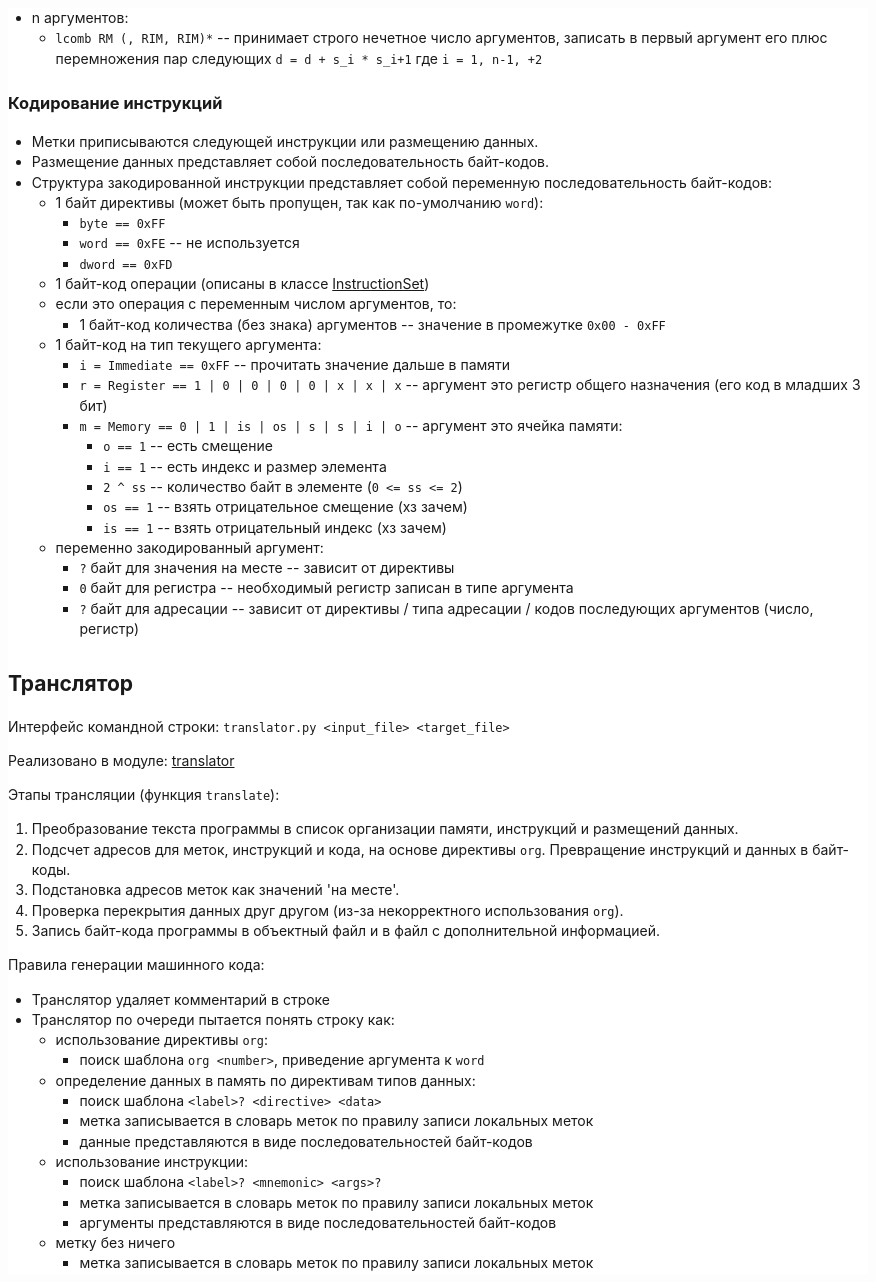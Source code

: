 - n аргументов:
    - `lcomb RM (, RIM, RIM)*` -- принимает строго нечетное число аргументов, 
      записать в первый аргумент его плюс перемножения пар следующих
      `d = d + s_i * s_i+1` где `i = 1, n-1, +2`

### Кодирование инструкций

- Метки приписываются следующей инструкции или размещению данных.
- Размещение данных представляет собой последовательность байт-кодов.
- Структура закодированной инструкции представляет собой переменную последовательность байт-кодов:
  - 1 байт директивы (может быть пропущен, так как по-умолчанию `word`):
    - `byte == 0xFF` 
    - `word == 0xFE` -- не используется
    - `dword == 0xFD`
  - 1 байт-код операции (описаны в классе [InstructionSet](python/isa.py))
  - если это операция с переменным числом аргументов, то:
    - 1 байт-код количества (без знака) аргументов -- значение в промежутке `0x00 - 0xFF`
  - 1 байт-код на тип текущего аргумента:
    - `i = Immediate == 0xFF` -- прочитать значение дальше в памяти
    - `r = Register == 1 | 0 | 0 | 0 | 0 | x | x | x` -- аргумент это регистр общего назначения 
      (его код в младших 3 бит)
    - `m = Memory == 0 | 1 | is | os | s | s | i | o` -- аргумент это ячейка памяти:
      - `o == 1` -- есть смещение
      - `i == 1` -- есть индекс и размер элемента 
      - `2 ^ ss` -- количество байт в элементе (`0 <= ss <= 2`)
      - `os == 1` -- взять отрицательное смещение (хз зачем) 
      - `is == 1` -- взять отрицательный индекс (хз зачем)
  - переменно закодированный аргумент:
    - `?` байт для значения на месте -- зависит от директивы 
    - `0` байт для регистра -- необходимый регистр записан в типе аргумента
    - `?` байт для адресации -- зависит от директивы / типа адресации
      / кодов последующих аргументов (число, регистр)

## Транслятор

Интерфейс командной строки: `translator.py <input_file> <target_file>`

Реализовано в модуле: [translator](python/translator.py)

Этапы трансляции (функция `translate`):
1. Преобразование текста программы в список организации памяти, инструкций и размещений данных.
2. Подсчет адресов для меток, инструкций и кода, на основе директивы `org`. 
   Превращение инструкций и данных в байт-коды.
3. Подстановка адресов меток как значений 'на месте'.
4. Проверка перекрытия данных друг другом (из-за некорректного использования `org`).
5. Запись байт-кода программы в объектный файл и в файл с дополнительной информацией.

Правила генерации машинного кода:
- Транслятор удаляет комментарий в строке
- Транслятор по очереди пытается понять строку как:
  - использование директивы `org`:
    - поиск шаблона `org <number>`, приведение аргумента к `word`
  - определение данных в память по директивам типов данных:
    - поиск шаблона `<label>? <directive> <data>`
    - метка записывается в словарь меток по правилу записи локальных меток
    - данные представляются в виде последовательностей байт-кодов
  - использование инструкции:
    - поиск шаблона `<label>? <mnemonic> <args>?`
    - метка записывается в словарь меток по правилу записи локальных меток
    - аргументы представляются в виде последовательностей байт-кодов
  - метку без ничего
    - метка записывается в словарь меток по правилу записи локальных меток
